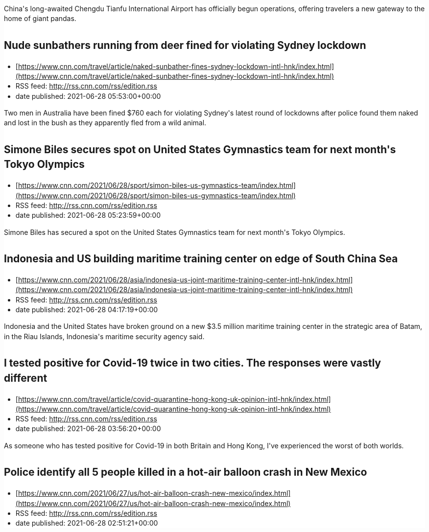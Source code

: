 China's long-awaited Chengdu Tianfu International Airport has officially begun operations, offering travelers a new gateway to the home of giant pandas.

## Nude sunbathers running from deer fined for violating Sydney lockdown
 - [https://www.cnn.com/travel/article/naked-sunbather-fines-sydney-lockdown-intl-hnk/index.html](https://www.cnn.com/travel/article/naked-sunbather-fines-sydney-lockdown-intl-hnk/index.html)
 - RSS feed: http://rss.cnn.com/rss/edition.rss
 - date published: 2021-06-28 05:53:00+00:00

Two men in Australia have been fined $760 each for violating Sydney's latest round of lockdowns after police found them naked and lost in the bush as they apparently fled from a wild animal.

## Simone Biles secures spot on United States Gymnastics team for next month's Tokyo Olympics
 - [https://www.cnn.com/2021/06/28/sport/simon-biles-us-gymnastics-team/index.html](https://www.cnn.com/2021/06/28/sport/simon-biles-us-gymnastics-team/index.html)
 - RSS feed: http://rss.cnn.com/rss/edition.rss
 - date published: 2021-06-28 05:23:59+00:00

Simone Biles has secured a spot on the United States Gymnastics team for next month's Tokyo Olympics.

## Indonesia and US building maritime training center on edge of South China Sea
 - [https://www.cnn.com/2021/06/28/asia/indonesia-us-joint-maritime-training-center-intl-hnk/index.html](https://www.cnn.com/2021/06/28/asia/indonesia-us-joint-maritime-training-center-intl-hnk/index.html)
 - RSS feed: http://rss.cnn.com/rss/edition.rss
 - date published: 2021-06-28 04:17:19+00:00

Indonesia and the United States have broken ground on a new $3.5 million maritime training center in the strategic area of Batam, in the Riau Islands, Indonesia's maritime security agency said.

## I tested positive for Covid-19 twice in two cities. The responses were vastly different
 - [https://www.cnn.com/travel/article/covid-quarantine-hong-kong-uk-opinion-intl-hnk/index.html](https://www.cnn.com/travel/article/covid-quarantine-hong-kong-uk-opinion-intl-hnk/index.html)
 - RSS feed: http://rss.cnn.com/rss/edition.rss
 - date published: 2021-06-28 03:56:20+00:00

As someone who has tested positive for Covid-19 in both Britain and Hong Kong, I've experienced the worst of both worlds.

## Police identify all 5 people killed in a hot-air balloon crash in New Mexico
 - [https://www.cnn.com/2021/06/27/us/hot-air-balloon-crash-new-mexico/index.html](https://www.cnn.com/2021/06/27/us/hot-air-balloon-crash-new-mexico/index.html)
 - RSS feed: http://rss.cnn.com/rss/edition.rss
 - date published: 2021-06-28 02:51:21+00:00
